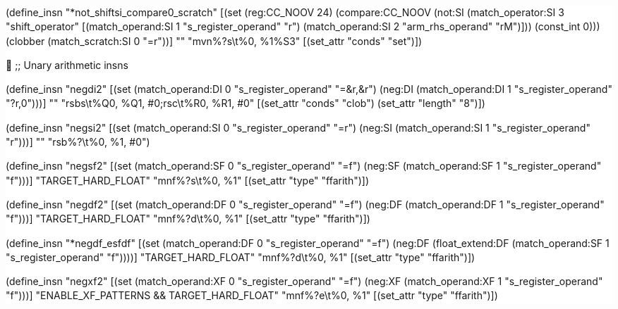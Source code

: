 (define_insn "*not_shiftsi_compare0_scratch"
  [(set (reg:CC_NOOV 24)
	(compare:CC_NOOV (not:SI (match_operator:SI 3 "shift_operator"
			  [(match_operand:SI 1 "s_register_operand" "r")
			   (match_operand:SI 2 "arm_rhs_operand" "rM")]))
			 (const_int 0)))
   (clobber (match_scratch:SI 0 "=r"))]
  ""
  "mvn%?s\\t%0, %1%S3"
[(set_attr "conds" "set")])


;; Unary arithmetic insns

(define_insn "negdi2"
  [(set (match_operand:DI 0 "s_register_operand" "=&r,&r")
	(neg:DI (match_operand:DI 1 "s_register_operand" "?r,0")))]
  ""
  "rsbs\\t%Q0, %Q1, #0\;rsc\\t%R0, %R1, #0"
[(set_attr "conds" "clob")
 (set_attr "length" "8")])

(define_insn "negsi2"
  [(set (match_operand:SI 0 "s_register_operand" "=r")
	(neg:SI (match_operand:SI 1 "s_register_operand" "r")))]
  ""
  "rsb%?\\t%0, %1, #0")

(define_insn "negsf2"
  [(set (match_operand:SF 0 "s_register_operand" "=f")
	(neg:SF (match_operand:SF 1 "s_register_operand" "f")))]
  "TARGET_HARD_FLOAT"
  "mnf%?s\\t%0, %1"
[(set_attr "type" "ffarith")])

(define_insn "negdf2"
  [(set (match_operand:DF 0 "s_register_operand" "=f")
	(neg:DF (match_operand:DF 1 "s_register_operand" "f")))]
  "TARGET_HARD_FLOAT"
  "mnf%?d\\t%0, %1"
[(set_attr "type" "ffarith")])

(define_insn "*negdf_esfdf"
  [(set (match_operand:DF 0 "s_register_operand" "=f")
	(neg:DF (float_extend:DF
		 (match_operand:SF 1 "s_register_operand" "f"))))]
  "TARGET_HARD_FLOAT"
  "mnf%?d\\t%0, %1"
[(set_attr "type" "ffarith")])

(define_insn "negxf2"
  [(set (match_operand:XF 0 "s_register_operand" "=f")
	(neg:XF (match_operand:XF 1 "s_register_operand" "f")))]
  "ENABLE_XF_PATTERNS && TARGET_HARD_FLOAT"
  "mnf%?e\\t%0, %1"
[(set_attr "type" "ffarith")])
